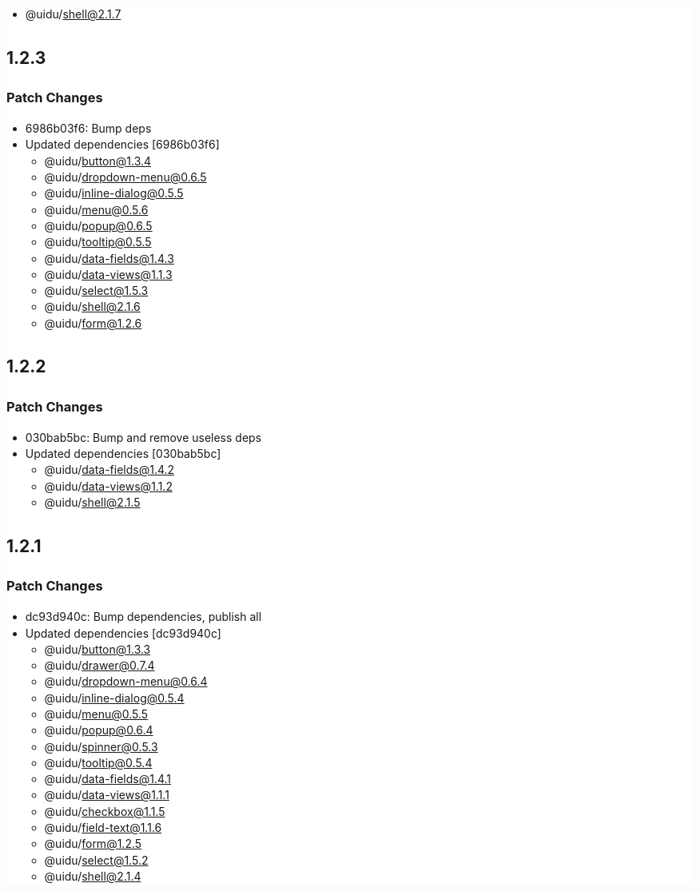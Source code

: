   - @uidu/shell@2.1.7

## 1.2.3

### Patch Changes

- 6986b03f6: Bump deps
- Updated dependencies [6986b03f6]
  - @uidu/button@1.3.4
  - @uidu/dropdown-menu@0.6.5
  - @uidu/inline-dialog@0.5.5
  - @uidu/menu@0.5.6
  - @uidu/popup@0.6.5
  - @uidu/tooltip@0.5.5
  - @uidu/data-fields@1.4.3
  - @uidu/data-views@1.1.3
  - @uidu/select@1.5.3
  - @uidu/shell@2.1.6
  - @uidu/form@1.2.6

## 1.2.2

### Patch Changes

- 030bab5bc: Bump and remove useless deps
- Updated dependencies [030bab5bc]
  - @uidu/data-fields@1.4.2
  - @uidu/data-views@1.1.2
  - @uidu/shell@2.1.5

## 1.2.1

### Patch Changes

- dc93d940c: Bump dependencies, publish all
- Updated dependencies [dc93d940c]
  - @uidu/button@1.3.3
  - @uidu/drawer@0.7.4
  - @uidu/dropdown-menu@0.6.4
  - @uidu/inline-dialog@0.5.4
  - @uidu/menu@0.5.5
  - @uidu/popup@0.6.4
  - @uidu/spinner@0.5.3
  - @uidu/tooltip@0.5.4
  - @uidu/data-fields@1.4.1
  - @uidu/data-views@1.1.1
  - @uidu/checkbox@1.1.5
  - @uidu/field-text@1.1.6
  - @uidu/form@1.2.5
  - @uidu/select@1.5.2
  - @uidu/shell@2.1.4
